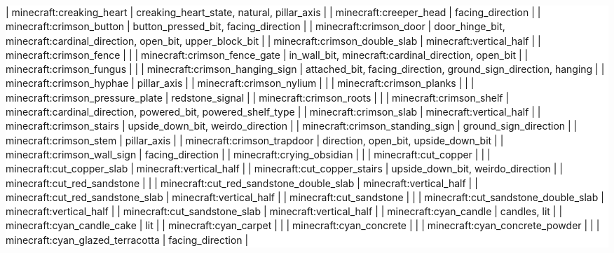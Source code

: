 | minecraft:creaking_heart | creaking_heart_state, natural, pillar_axis |
| minecraft:creeper_head | facing_direction |
| minecraft:crimson_button | button_pressed_bit, facing_direction |
| minecraft:crimson_door | door_hinge_bit, minecraft:cardinal_direction, open_bit, upper_block_bit |
| minecraft:crimson_double_slab | minecraft:vertical_half |
| minecraft:crimson_fence |  |
| minecraft:crimson_fence_gate | in_wall_bit, minecraft:cardinal_direction, open_bit |
| minecraft:crimson_fungus |  |
| minecraft:crimson_hanging_sign | attached_bit, facing_direction, ground_sign_direction, hanging |
| minecraft:crimson_hyphae | pillar_axis |
| minecraft:crimson_nylium |  |
| minecraft:crimson_planks |  |
| minecraft:crimson_pressure_plate | redstone_signal |
| minecraft:crimson_roots |  |
| minecraft:crimson_shelf | minecraft:cardinal_direction, powered_bit, powered_shelf_type |
| minecraft:crimson_slab | minecraft:vertical_half |
| minecraft:crimson_stairs | upside_down_bit, weirdo_direction |
| minecraft:crimson_standing_sign | ground_sign_direction |
| minecraft:crimson_stem | pillar_axis |
| minecraft:crimson_trapdoor | direction, open_bit, upside_down_bit |
| minecraft:crimson_wall_sign | facing_direction |
| minecraft:crying_obsidian |  |
| minecraft:cut_copper |  |
| minecraft:cut_copper_slab | minecraft:vertical_half |
| minecraft:cut_copper_stairs | upside_down_bit, weirdo_direction |
| minecraft:cut_red_sandstone |  |
| minecraft:cut_red_sandstone_double_slab | minecraft:vertical_half |
| minecraft:cut_red_sandstone_slab | minecraft:vertical_half |
| minecraft:cut_sandstone |  |
| minecraft:cut_sandstone_double_slab | minecraft:vertical_half |
| minecraft:cut_sandstone_slab | minecraft:vertical_half |
| minecraft:cyan_candle | candles, lit |
| minecraft:cyan_candle_cake | lit |
| minecraft:cyan_carpet |  |
| minecraft:cyan_concrete |  |
| minecraft:cyan_concrete_powder |  |
| minecraft:cyan_glazed_terracotta | facing_direction |